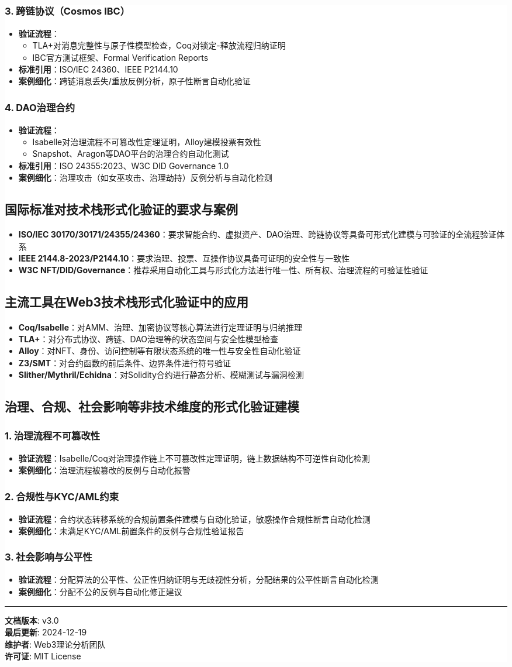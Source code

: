 ### 3. 跨链协议（Cosmos IBC）

- **验证流程**：
  - TLA+对消息完整性与原子性模型检查，Coq对锁定-释放流程归纳证明
  - IBC官方测试框架、Formal Verification Reports
- **标准引用**：ISO/IEC 24360、IEEE P2144.10
- **案例细化**：跨链消息丢失/重放反例分析，原子性断言自动化验证

### 4. DAO治理合约

- **验证流程**：
  - Isabelle对治理流程不可篡改性定理证明，Alloy建模投票有效性
  - Snapshot、Aragon等DAO平台的治理合约自动化测试
- **标准引用**：ISO 24355:2023、W3C DID Governance 1.0
- **案例细化**：治理攻击（如女巫攻击、治理劫持）反例分析与自动化检测

## 国际标准对技术栈形式化验证的要求与案例

- **ISO/IEC 30170/30171/24355/24360**：要求智能合约、虚拟资产、DAO治理、跨链协议等具备可形式化建模与可验证的全流程验证体系
- **IEEE 2144.8-2023/P2144.10**：要求治理、投票、互操作协议具备可证明的安全性与一致性
- **W3C NFT/DID/Governance**：推荐采用自动化工具与形式化方法进行唯一性、所有权、治理流程的可验证性验证

## 主流工具在Web3技术栈形式化验证中的应用

- **Coq/Isabelle**：对AMM、治理、加密协议等核心算法进行定理证明与归纳推理
- **TLA+**：对分布式协议、跨链、DAO治理等的状态空间与安全性模型检查
- **Alloy**：对NFT、身份、访问控制等有限状态系统的唯一性与安全性自动化验证
- **Z3/SMT**：对合约函数的前后条件、边界条件进行符号验证
- **Slither/Mythril/Echidna**：对Solidity合约进行静态分析、模糊测试与漏洞检测

## 治理、合规、社会影响等非技术维度的形式化验证建模

### 1. 治理流程不可篡改性

- **验证流程**：Isabelle/Coq对治理操作链上不可篡改性定理证明，链上数据结构不可逆性自动化检测
- **案例细化**：治理流程被篡改的反例与自动化报警

### 2. 合规性与KYC/AML约束

- **验证流程**：合约状态转移系统的合规前置条件建模与自动化验证，敏感操作合规性断言自动化检测
- **案例细化**：未满足KYC/AML前置条件的反例与合规性验证报告

### 3. 社会影响与公平性

- **验证流程**：分配算法的公平性、公正性归纳证明与无歧视性分析，分配结果的公平性断言自动化检测
- **案例细化**：分配不公的反例与自动化修正建议

---

**文档版本**: v3.0  
**最后更新**: 2024-12-19  
**维护者**: Web3理论分析团队  
**许可证**: MIT License
